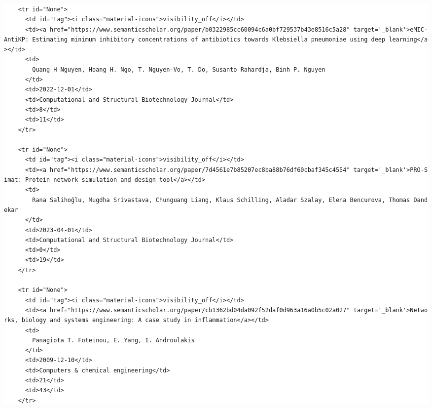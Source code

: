         <tr id="None">
          <td id="tag"><i class="material-icons">visibility_off</i></td>
          <td><a href="https://www.semanticscholar.org/paper/b0322985cc60094c6a0bf729537b43e8516c5a28" target='_blank'>eMIC-AntiKP: Estimating minimum inhibitory concentrations of antibiotics towards Klebsiella pneumoniae using deep learning</a></td>
          <td>
            Quang H Nguyen, Hoang H. Ngo, T. Nguyen-Vo, T. Do, Susanto Rahardja, Binh P. Nguyen
          </td>
          <td>2022-12-01</td>
          <td>Computational and Structural Biotechnology Journal</td>
          <td>8</td>
          <td>11</td>
        </tr>
    
        <tr id="None">
          <td id="tag"><i class="material-icons">visibility_off</i></td>
          <td><a href="https://www.semanticscholar.org/paper/7d4561e7b85207ec8ba88b76df60cbaf345c4554" target='_blank'>PRO-Simat: Protein network simulation and design tool</a></td>
          <td>
            Rana Salihoğlu, Mugdha Srivastava, Chunguang Liang, Klaus Schilling, Aladar Szalay, Elena Bencurova, Thomas Dandekar
          </td>
          <td>2023-04-01</td>
          <td>Computational and Structural Biotechnology Journal</td>
          <td>0</td>
          <td>19</td>
        </tr>
    
        <tr id="None">
          <td id="tag"><i class="material-icons">visibility_off</i></td>
          <td><a href="https://www.semanticscholar.org/paper/cb1362bd04da092f52daf0d963a16a0b5c02a027" target='_blank'>Networks, biology and systems engineering: A case study in inflammation</a></td>
          <td>
            Panagiota T. Foteinou, E. Yang, I. Androulakis
          </td>
          <td>2009-12-10</td>
          <td>Computers & chemical engineering</td>
          <td>21</td>
          <td>43</td>
        </tr>
    